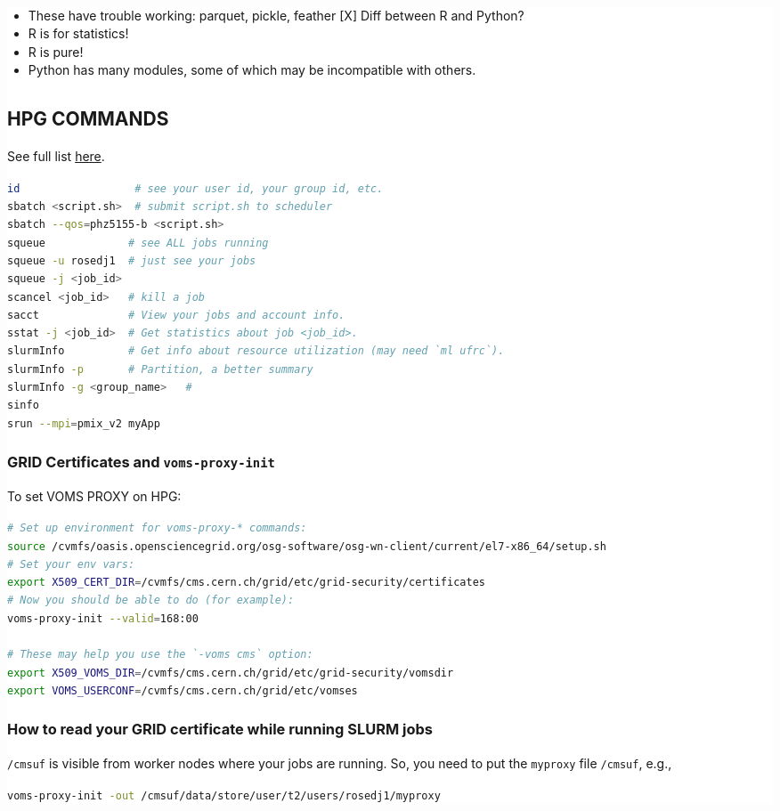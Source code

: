 - These have trouble working: parquet, pickle, feather
[X] Diff between R and Python?
- R is for statistics!
- R is pure!
- Python has many modules, some of which may be incompatible with others.

## HPG COMMANDS

See full list [here](https://help.rc.ufl.edu/doc/SLURM_Commands).

```bash
id                  # see your user id, your group id, etc.
sbatch <script.sh>  # submit script.sh to scheduler
sbatch --qos=phz5155-b <script.sh>
squeue             # see ALL jobs running
squeue -u rosedj1  # just see your jobs
squeue -j <job_id>
scancel <job_id>   # kill a job
sacct              # View your jobs and account info.
sstat -j <job_id>  # Get statistics about job <job_id>.
slurmInfo          # Get info about resource utilization (may need `ml ufrc`).
slurmInfo -p       # Partition, a better summary
slurmInfo -g <group_name>	# 
sinfo
srun --mpi=pmix_v2 myApp
```

### GRID Certificates and `voms-proxy-init`

To set VOMS PROXY on HPG:

```bash
# Set up environment for voms-proxy-* commands:
source /cvmfs/oasis.opensciencegrid.org/osg-software/osg-wn-client/current/el7-x86_64/setup.sh
# Set your env vars:
export X509_CERT_DIR=/cvmfs/cms.cern.ch/grid/etc/grid-security/certificates
# Now you should be able to do (for example):
voms-proxy-init --valid=168:00

# These may help you use the `-voms cms` option:
export X509_VOMS_DIR=/cvmfs/cms.cern.ch/grid/etc/grid-security/vomsdir
export VOMS_USERCONF=/cvmfs/cms.cern.ch/grid/etc/vomses
```

### How to read your GRID certificate while running SLURM jobs

`/cmsuf` is visible from worker nodes where your jobs are running.
So, you need to put the `myproxy` file `/cmsuf`, e.g.,

```bash
voms-proxy-init -out /cmsuf/data/store/user/t2/users/rosedj1/myproxy
```
